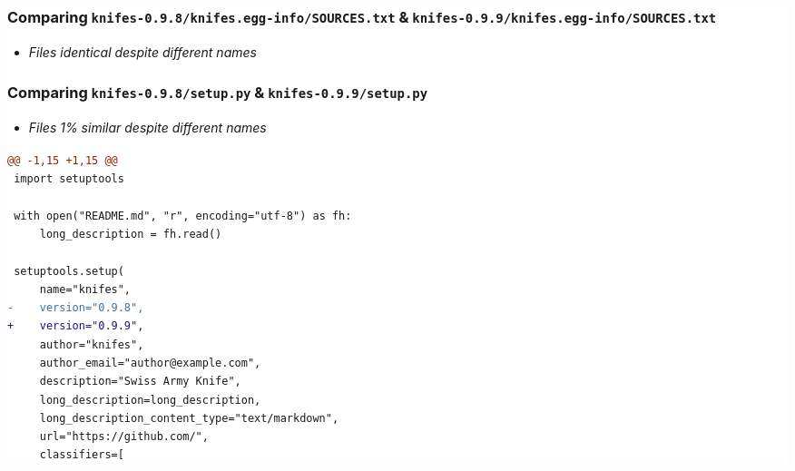 ### Comparing `knifes-0.9.8/knifes.egg-info/SOURCES.txt` & `knifes-0.9.9/knifes.egg-info/SOURCES.txt`

 * *Files identical despite different names*

### Comparing `knifes-0.9.8/setup.py` & `knifes-0.9.9/setup.py`

 * *Files 1% similar despite different names*

```diff
@@ -1,15 +1,15 @@
 import setuptools
 
 with open("README.md", "r", encoding="utf-8") as fh:
     long_description = fh.read()
 
 setuptools.setup(
     name="knifes",
-    version="0.9.8",
+    version="0.9.9",
     author="knifes",
     author_email="author@example.com",
     description="Swiss Army Knife",
     long_description=long_description,
     long_description_content_type="text/markdown",
     url="https://github.com/",
     classifiers=[
```

